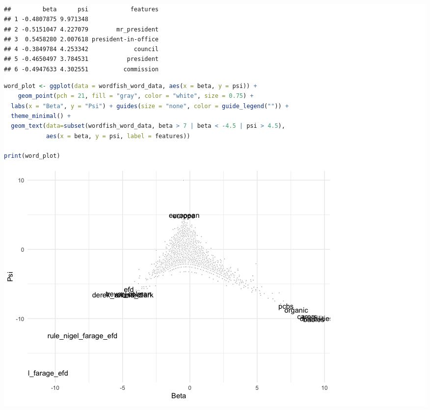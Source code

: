     ##         beta      psi            features
    ## 1 -0.4807875 9.971348                    
    ## 2 -0.5151047 4.227079        mr_president
    ## 3  0.5458280 2.007618 president-in-office
    ## 4 -0.3849784 4.253342             council
    ## 5 -0.4650497 3.784531           president
    ## 6 -0.4947633 4.302551          commission

``` r
word_plot <- ggplot(data = wordfish_word_data, aes(x = beta, y = psi)) +
    geom_point(pch = 21, fill = "gray", color = "white", size = 0.75) +
  labs(x = "Beta", y = "Psi") + guides(size = "none", color = guide_legend("")) + 
  theme_minimal() +
  geom_text(data=subset(wordfish_word_data, beta > 7 | beta < -4.5 | psi > 4.5),  
            aes(x = beta, y = psi, label = features))

print(word_plot)
```

![](Lab_Session_QTA_6_files/figure-gfm/unnamed-chunk-15-1.png)
